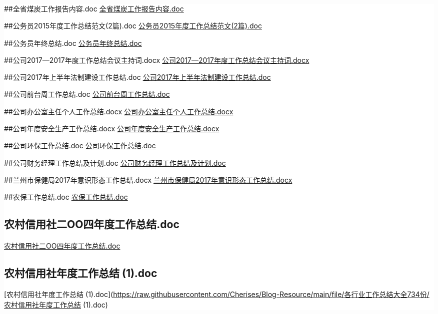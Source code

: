 ##全省煤炭工作报告内容.doc
[全省煤炭工作报告内容.doc](https://raw.githubusercontent.com/Cherises/Blog-Resource/main/file/各行业工作总结大全734份/全省煤炭工作报告内容.doc)

##公务员2015年度工作总结范文(2篇).doc
[公务员2015年度工作总结范文(2篇).doc](https://raw.githubusercontent.com/Cherises/Blog-Resource/main/file/各行业工作总结大全734份/公务员2015年度工作总结范文(2篇).doc)

##公务员年终总结.doc
[公务员年终总结.doc](https://raw.githubusercontent.com/Cherises/Blog-Resource/main/file/各行业工作总结大全734份/公务员年终总结.doc)

##公司2017—2017年度工作总结会议主持词.docx
[公司2017—2017年度工作总结会议主持词.docx](https://raw.githubusercontent.com/Cherises/Blog-Resource/main/file/各行业工作总结大全734份/公司2017—2017年度工作总结会议主持词.docx)

##公司2017年上半年法制建设工作总结.doc
[公司2017年上半年法制建设工作总结.doc](https://raw.githubusercontent.com/Cherises/Blog-Resource/main/file/各行业工作总结大全734份/公司2017年上半年法制建设工作总结.doc)

##公司前台周工作总结.doc
[公司前台周工作总结.doc](https://raw.githubusercontent.com/Cherises/Blog-Resource/main/file/各行业工作总结大全734份/公司前台周工作总结.doc)

##公司办公室主任个人工作总结.docx
[公司办公室主任个人工作总结.docx](https://raw.githubusercontent.com/Cherises/Blog-Resource/main/file/各行业工作总结大全734份/公司办公室主任个人工作总结.docx)

##公司年度安全生产工作总结.docx
[公司年度安全生产工作总结.docx](https://raw.githubusercontent.com/Cherises/Blog-Resource/main/file/各行业工作总结大全734份/公司年度安全生产工作总结.docx)

##公司环保工作总结.doc
[公司环保工作总结.doc](https://raw.githubusercontent.com/Cherises/Blog-Resource/main/file/各行业工作总结大全734份/公司环保工作总结.doc)

##公司财务经理工作总结及计划.doc
[公司财务经理工作总结及计划.doc](https://raw.githubusercontent.com/Cherises/Blog-Resource/main/file/各行业工作总结大全734份/公司财务经理工作总结及计划.doc)

##兰州市保健局2017年意识形态工作总结.docx
[兰州市保健局2017年意识形态工作总结.docx](https://raw.githubusercontent.com/Cherises/Blog-Resource/main/file/各行业工作总结大全734份/兰州市保健局2017年意识形态工作总结.docx)

##农保工作总结.doc
[农保工作总结.doc](https://raw.githubusercontent.com/Cherises/Blog-Resource/main/file/各行业工作总结大全734份/农保工作总结.doc)

## 农村信用社二ΟΟ四年度工作总结.doc
[农村信用社二ΟΟ四年度工作总结.doc](https://raw.githubusercontent.com/Cherises/Blog-Resource/main/file/各行业工作总结大全734份/农村信用社二ΟΟ四年度工作总结.doc)

## 农村信用社年度工作总结 (1).doc
[农村信用社年度工作总结 (1).doc](https://raw.githubusercontent.com/Cherises/Blog-Resource/main/file/各行业工作总结大全734份/农村信用社年度工作总结 (1).doc)
